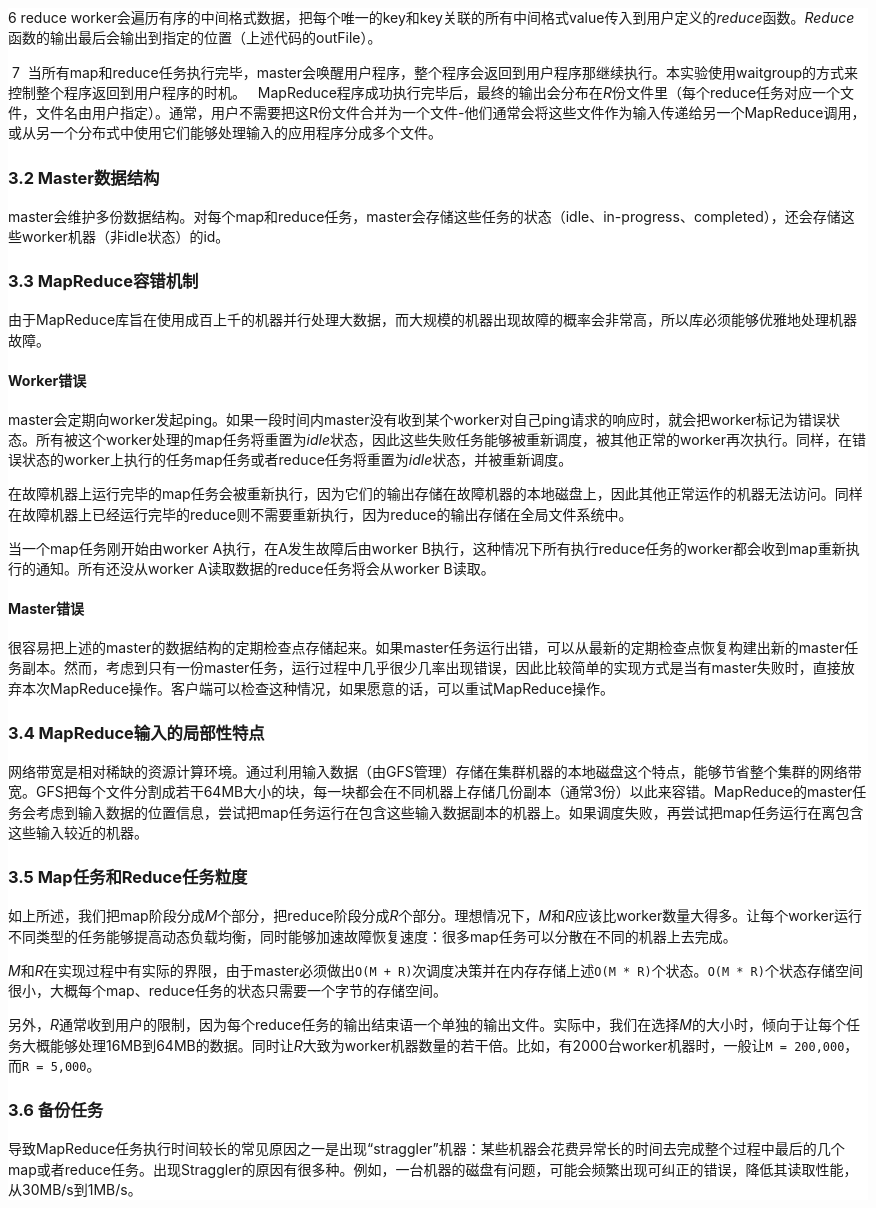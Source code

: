   6  reduce worker会遍历有序的中间格式数据，把每个唯一的key和key关联的所有中间格式value传入到用户定义的*reduce*函数。*Reduce*函数的输出最后会输出到指定的位置（上述代码的outFile）。
  
  7  当所有map和reduce任务执行完毕，master会唤醒用户程序，整个程序会返回到用户程序那继续执行。本实验使用waitgroup的方式来控制整个程序返回到用户程序的时机。
  
MapReduce程序成功执行完毕后，最终的输出会分布在*R*份文件里（每个reduce任务对应一个文件，文件名由用户指定）。通常，用户不需要把这R份文件合并为一个文件-他们通常会将这些文件作为输入传递给另一个MapReduce调用，或从另一个分布式中使用它们能够处理输入的应用程序分成多个文件。

### 3.2 Master数据结构

master会维护多份数据结构。对每个map和reduce任务，master会存储这些任务的状态（idle、in-progress、completed），还会存储这些worker机器（非idle状态）的id。

### 3.3 MapReduce容错机制

由于MapReduce库旨在使用成百上千的机器并行处理大数据，而大规模的机器出现故障的概率会非常高，所以库必须能够优雅地处理机器故障。

#### Worker错误

master会定期向worker发起ping。如果一段时间内master没有收到某个worker对自己ping请求的响应时，就会把worker标记为错误状态。所有被这个worker处理的map任务将重置为*idle*状态，因此这些失败任务能够被重新调度，被其他正常的worker再次执行。同样，在错误状态的worker上执行的任务map任务或者reduce任务将重置为*idle*状态，并被重新调度。

在故障机器上运行完毕的map任务会被重新执行，因为它们的输出存储在故障机器的本地磁盘上，因此其他正常运作的机器无法访问。同样在故障机器上已经运行完毕的reduce则不需要重新执行，因为reduce的输出存储在全局文件系统中。

当一个map任务刚开始由worker A执行，在A发生故障后由worker B执行，这种情况下所有执行reduce任务的worker都会收到map重新执行的通知。所有还没从worker A读取数据的reduce任务将会从worker B读取。

#### Master错误

很容易把上述的master的数据结构的定期检查点存储起来。如果master任务运行出错，可以从最新的定期检查点恢复构建出新的master任务副本。然而，考虑到只有一份master任务，运行过程中几乎很少几率出现错误，因此比较简单的实现方式是当有master失败时，直接放弃本次MapReduce操作。客户端可以检查这种情况，如果愿意的话，可以重试MapReduce操作。

### 3.4 MapReduce输入的局部性特点

网络带宽是相对稀缺的资源计算环境。通过利用输入数据（由GFS管理）存储在集群机器的本地磁盘这个特点，能够节省整个集群的网络带宽。GFS把每个文件分割成若干64MB大小的块，每一块都会在不同机器上存储几份副本（通常3份）以此来容错。MapReduce的master任务会考虑到输入数据的位置信息，尝试把map任务运行在包含这些输入数据副本的机器上。如果调度失败，再尝试把map任务运行在离包含这些输入较近的机器。

### 3.5 Map任务和Reduce任务粒度

如上所述，我们把map阶段分成*M*个部分，把reduce阶段分成*R*个部分。理想情况下，*M*和*R*应该比worker数量大得多。让每个worker运行不同类型的任务能够提高动态负载均衡，同时能够加速故障恢复速度：很多map任务可以分散在不同的机器上去完成。

*M*和*R*在实现过程中有实际的界限，由于master必须做出`O(M + R)`次调度决策并在内存存储上述`O(M * R)`个状态。`O(M * R)`个状态存储空间很小，大概每个map、reduce任务的状态只需要一个字节的存储空间。

另外，*R*通常收到用户的限制，因为每个reduce任务的输出结束语一个单独的输出文件。实际中，我们在选择*M*的大小时，倾向于让每个任务大概能够处理16MB到64MB的数据。同时让*R*大致为worker机器数量的若干倍。比如，有2000台worker机器时，一般让`M = 200,000`，而`R = 5,000`。

### 3.6 备份任务

导致MapReduce任务执行时间较长的常见原因之一是出现“straggler”机器：某些机器会花费异常长的时间去完成整个过程中最后的几个map或者reduce任务。出现Straggler的原因有很多种。例如，一台机器的磁盘有问题，可能会频繁出现可纠正的错误，降低其读取性能，从30MB/s到1MB/s。
